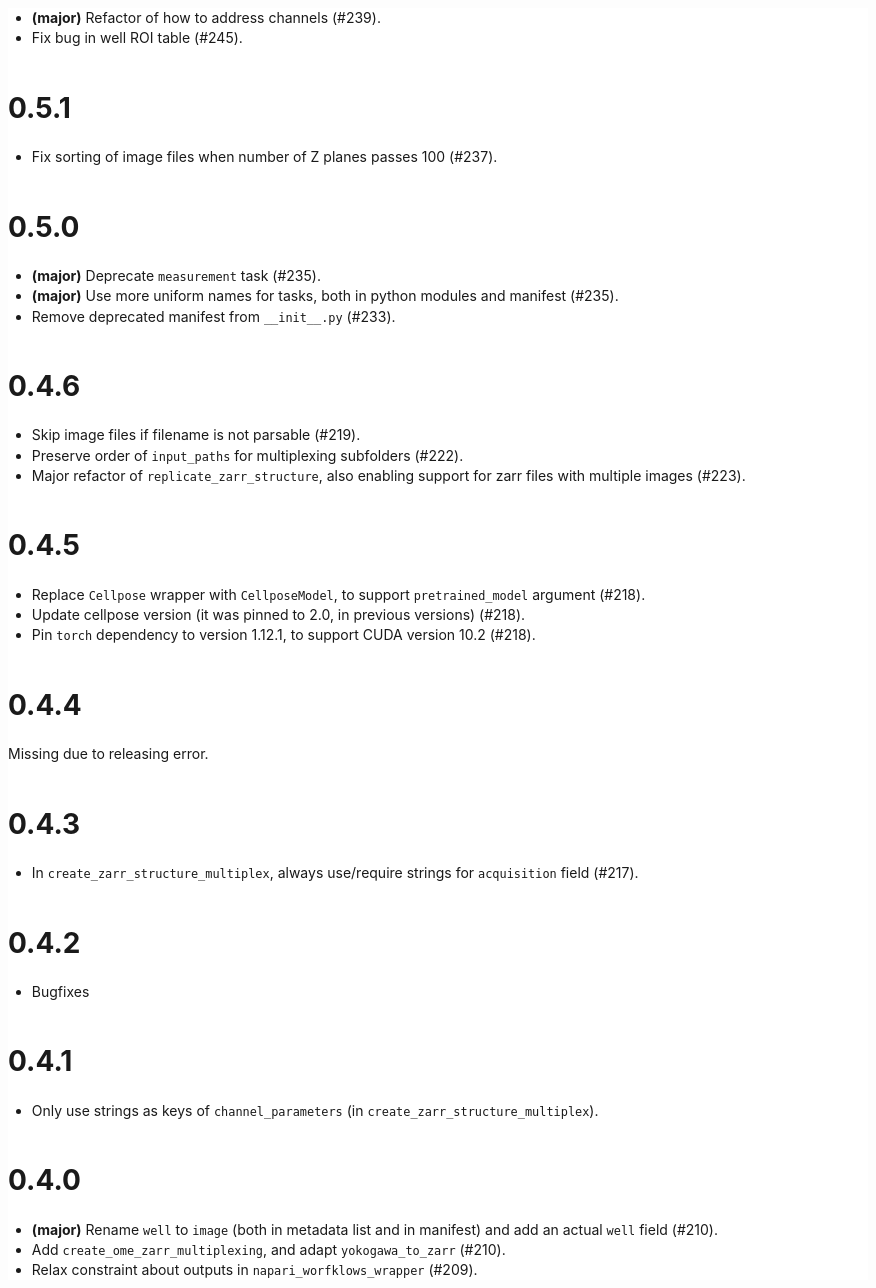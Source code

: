 - **(major)** Refactor of how to address channels (\#239).
- Fix bug in well ROI table (\#245).

# 0.5.1

- Fix sorting of image files when number of Z planes passes 100 (\#237).

# 0.5.0

- **(major)** Deprecate `measurement` task (\#235).
- **(major)** Use more uniform names for tasks, both in python modules and manifest (\#235).
- Remove deprecated manifest from `__init__.py` (\#233).

# 0.4.6

- Skip image files if filename is not parsable (\#219).
- Preserve order of `input_paths` for multiplexing subfolders (\#222).
- Major refactor of `replicate_zarr_structure`, also enabling support for zarr files with multiple images (\#223).

# 0.4.5

- Replace `Cellpose` wrapper with `CellposeModel`, to support `pretrained_model` argument (\#218).
- Update cellpose version (it was pinned to 2.0, in previous versions) (\#218).
- Pin `torch` dependency to version 1.12.1, to support CUDA version 10.2 (\#218).

# 0.4.4

Missing due to releasing error.

# 0.4.3

- In `create_zarr_structure_multiplex`, always use/require strings for `acquisition` field (\#217).

# 0.4.2

- Bugfixes

# 0.4.1

- Only use strings as keys of `channel_parameters` (in `create_zarr_structure_multiplex`).

# 0.4.0

- **(major)** Rename `well` to `image` (both in metadata list and in manifest) and add an actual `well` field (\#210).
- Add `create_ome_zarr_multiplexing`, and adapt `yokogawa_to_zarr` (\#210).
- Relax constraint about outputs in `napari_worfklows_wrapper` (\#209).

